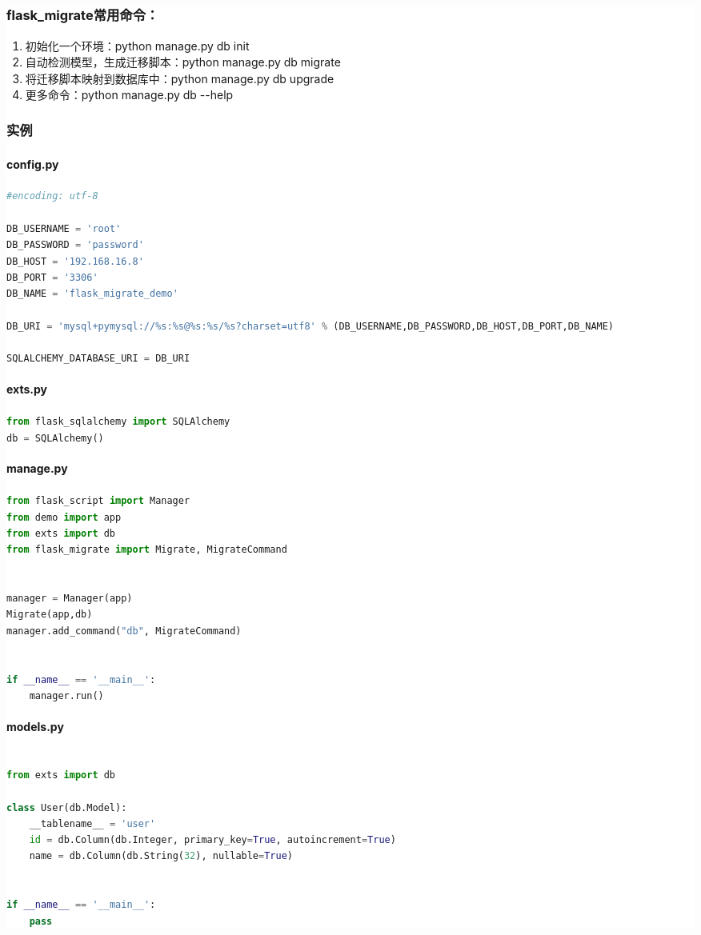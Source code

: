 ### flask_migrate常用命令：
1. 初始化一个环境：python manage.py db init
2. 自动检测模型，生成迁移脚本：python manage.py db migrate
3. 将迁移脚本映射到数据库中：python manage.py db upgrade
4. 更多命令：python manage.py db --help

### 实例

#### config.py
```python
#encoding: utf-8

DB_USERNAME = 'root'
DB_PASSWORD = 'password'
DB_HOST = '192.168.16.8'
DB_PORT = '3306'
DB_NAME = 'flask_migrate_demo'

DB_URI = 'mysql+pymysql://%s:%s@%s:%s/%s?charset=utf8' % (DB_USERNAME,DB_PASSWORD,DB_HOST,DB_PORT,DB_NAME)

SQLALCHEMY_DATABASE_URI = DB_URI
```

#### exts.py
```python
from flask_sqlalchemy import SQLAlchemy
db = SQLAlchemy()
```

#### manage.py
```python
from flask_script import Manager
from demo import app
from exts import db
from flask_migrate import Migrate, MigrateCommand


manager = Manager(app)
Migrate(app,db)
manager.add_command("db", MigrateCommand)


if __name__ == '__main__':
    manager.run()
```

#### models.py
```python

from exts import db

class User(db.Model):
    __tablename__ = 'user'
    id = db.Column(db.Integer, primary_key=True, autoincrement=True)
    name = db.Column(db.String(32), nullable=True)


if __name__ == '__main__':
    pass
```
